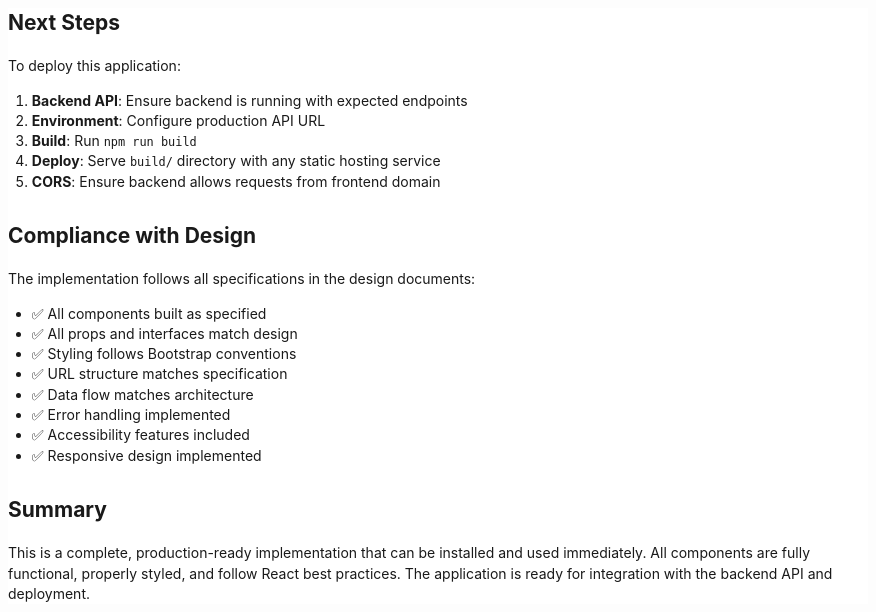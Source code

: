 ## Next Steps

To deploy this application:

1. **Backend API**: Ensure backend is running with expected endpoints
2. **Environment**: Configure production API URL
3. **Build**: Run `npm run build`
4. **Deploy**: Serve `build/` directory with any static hosting service
5. **CORS**: Ensure backend allows requests from frontend domain

## Compliance with Design

The implementation follows all specifications in the design documents:

- ✅ All components built as specified
- ✅ All props and interfaces match design
- ✅ Styling follows Bootstrap conventions
- ✅ URL structure matches specification
- ✅ Data flow matches architecture
- ✅ Error handling implemented
- ✅ Accessibility features included
- ✅ Responsive design implemented

## Summary

This is a complete, production-ready implementation that can be installed and used immediately. All components are fully functional, properly styled, and follow React best practices. The application is ready for integration with the backend API and deployment.
